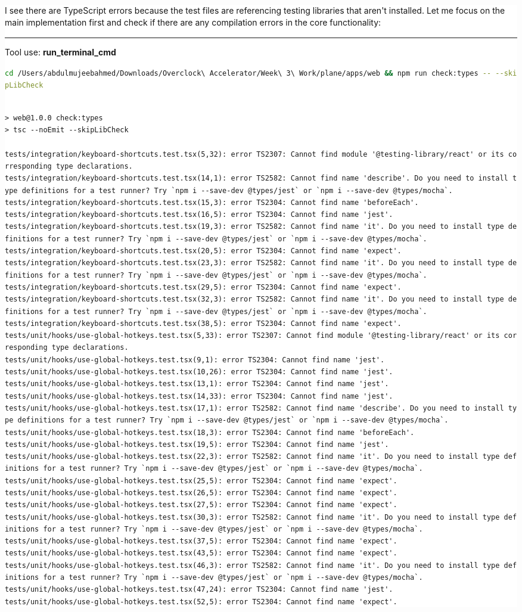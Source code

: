 
I see there are TypeScript errors because the test files are referencing testing libraries that aren't installed. Let me focus on the main implementation first and check if there are any compilation errors in the core functionality:


---

Tool use: **run_terminal_cmd**

```bash
cd /Users/abdulmujeebahmed/Downloads/Overclock\ Accelerator/Week\ 3\ Work/plane/apps/web && npm run check:types -- --skipLibCheck
```

```

> web@1.0.0 check:types
> tsc --noEmit --skipLibCheck

tests/integration/keyboard-shortcuts.test.tsx(5,32): error TS2307: Cannot find module '@testing-library/react' or its corresponding type declarations.
tests/integration/keyboard-shortcuts.test.tsx(14,1): error TS2582: Cannot find name 'describe'. Do you need to install type definitions for a test runner? Try `npm i --save-dev @types/jest` or `npm i --save-dev @types/mocha`.
tests/integration/keyboard-shortcuts.test.tsx(15,3): error TS2304: Cannot find name 'beforeEach'.
tests/integration/keyboard-shortcuts.test.tsx(16,5): error TS2304: Cannot find name 'jest'.
tests/integration/keyboard-shortcuts.test.tsx(19,3): error TS2582: Cannot find name 'it'. Do you need to install type definitions for a test runner? Try `npm i --save-dev @types/jest` or `npm i --save-dev @types/mocha`.
tests/integration/keyboard-shortcuts.test.tsx(20,5): error TS2304: Cannot find name 'expect'.
tests/integration/keyboard-shortcuts.test.tsx(23,3): error TS2582: Cannot find name 'it'. Do you need to install type definitions for a test runner? Try `npm i --save-dev @types/jest` or `npm i --save-dev @types/mocha`.
tests/integration/keyboard-shortcuts.test.tsx(29,5): error TS2304: Cannot find name 'expect'.
tests/integration/keyboard-shortcuts.test.tsx(32,3): error TS2582: Cannot find name 'it'. Do you need to install type definitions for a test runner? Try `npm i --save-dev @types/jest` or `npm i --save-dev @types/mocha`.
tests/integration/keyboard-shortcuts.test.tsx(38,5): error TS2304: Cannot find name 'expect'.
tests/unit/hooks/use-global-hotkeys.test.tsx(5,33): error TS2307: Cannot find module '@testing-library/react' or its corresponding type declarations.
tests/unit/hooks/use-global-hotkeys.test.tsx(9,1): error TS2304: Cannot find name 'jest'.
tests/unit/hooks/use-global-hotkeys.test.tsx(10,26): error TS2304: Cannot find name 'jest'.
tests/unit/hooks/use-global-hotkeys.test.tsx(13,1): error TS2304: Cannot find name 'jest'.
tests/unit/hooks/use-global-hotkeys.test.tsx(14,33): error TS2304: Cannot find name 'jest'.
tests/unit/hooks/use-global-hotkeys.test.tsx(17,1): error TS2582: Cannot find name 'describe'. Do you need to install type definitions for a test runner? Try `npm i --save-dev @types/jest` or `npm i --save-dev @types/mocha`.
tests/unit/hooks/use-global-hotkeys.test.tsx(18,3): error TS2304: Cannot find name 'beforeEach'.
tests/unit/hooks/use-global-hotkeys.test.tsx(19,5): error TS2304: Cannot find name 'jest'.
tests/unit/hooks/use-global-hotkeys.test.tsx(22,3): error TS2582: Cannot find name 'it'. Do you need to install type definitions for a test runner? Try `npm i --save-dev @types/jest` or `npm i --save-dev @types/mocha`.
tests/unit/hooks/use-global-hotkeys.test.tsx(25,5): error TS2304: Cannot find name 'expect'.
tests/unit/hooks/use-global-hotkeys.test.tsx(26,5): error TS2304: Cannot find name 'expect'.
tests/unit/hooks/use-global-hotkeys.test.tsx(27,5): error TS2304: Cannot find name 'expect'.
tests/unit/hooks/use-global-hotkeys.test.tsx(30,3): error TS2582: Cannot find name 'it'. Do you need to install type definitions for a test runner? Try `npm i --save-dev @types/jest` or `npm i --save-dev @types/mocha`.
tests/unit/hooks/use-global-hotkeys.test.tsx(37,5): error TS2304: Cannot find name 'expect'.
tests/unit/hooks/use-global-hotkeys.test.tsx(43,5): error TS2304: Cannot find name 'expect'.
tests/unit/hooks/use-global-hotkeys.test.tsx(46,3): error TS2582: Cannot find name 'it'. Do you need to install type definitions for a test runner? Try `npm i --save-dev @types/jest` or `npm i --save-dev @types/mocha`.
tests/unit/hooks/use-global-hotkeys.test.tsx(47,24): error TS2304: Cannot find name 'jest'.
tests/unit/hooks/use-global-hotkeys.test.tsx(52,5): error TS2304: Cannot find name 'expect'.
```